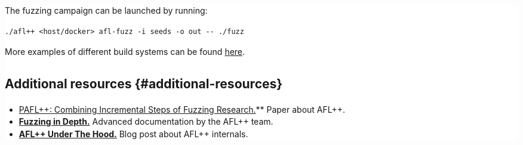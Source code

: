 
The fuzzing campaign can be launched by running:


```shell
./afl++ <host/docker> afl-fuzz -i seeds -o out -- ./fuzz
```


More examples of different build systems can be found [here](https://aflplus.plus/docs/fuzzing_in_depth/#e-instrumenting-the-target).

## Additional resources {#additional-resources}

* [PAFL++: Combining Incremental Steps of Fuzzing Research.](https://www.usenix.org/system/files/woot20-paper-fioraldi.pdf)** Paper about AFL++.
* **[Fuzzing in Depth.](https://aflplus.plus/docs/fuzzing_in_depth/)** Advanced documentation by the AFL++ team.
* **[AFL++ Under The Hood.](https://blog.ritsec.club/posts/afl-under-hood/)** Blog post about AFL++ internals.
